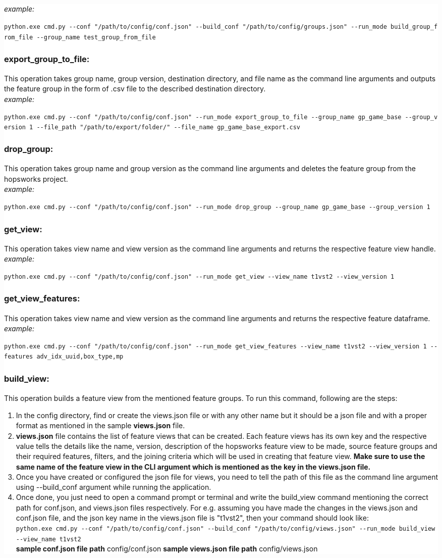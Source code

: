 _example:_    
```
python.exe cmd.py --conf "/path/to/config/conf.json" --build_conf "/path/to/config/groups.json" --run_mode build_group_from_file --group_name test_group_from_file
```

### export_group_to_file:  
This operation takes group name, group version, destination directory, and file name as the command line arguments and outputs the feature group in the form of .csv file to the described destination directory.  
_example:_    
```
python.exe cmd.py --conf "/path/to/config/conf.json" --run_mode export_group_to_file --group_name gp_game_base --group_version 1 --file_path "/path/to/export/folder/" --file_name gp_game_base_export.csv
```  

### drop_group:  
This operation takes group name and group version as the command line arguments and deletes the feature group from the hopsworks project.  
_example:_    
```
python.exe cmd.py --conf "/path/to/config/conf.json" --run_mode drop_group --group_name gp_game_base --group_version 1
```  

### get_view:  
This operation takes view name and view version as the command line arguments and returns the respective feature view handle.  
_example:_  
```
python.exe cmd.py --conf "/path/to/config/conf.json" --run_mode get_view --view_name t1vst2 --view_version 1
```  

### get_view_features:  
This operation takes view name and view version as the command line arguments and returns the respective feature dataframe.  
_example:_    
```
python.exe cmd.py --conf "/path/to/config/conf.json" --run_mode get_view_features --view_name t1vst2 --view_version 1 --features adv_idx_uuid,box_type,mp
```  

### build_view:   
This operation builds a feature view from the mentioned feature groups. To run this command, following are the steps:  
1. In the config directory, find or create the views.json file or with any other name but it should be a json file and with a proper format as mentioned in the sample **views.json** file.  
2. **views.json** file contains the list of feature views that can be created. Each feature views has its own key and the respective value tells the details like the name, version, description of the hopsworks feature view to be made, source feature groups and their required features, filters, and the joining criteria which will be used in creating that feature view. **Make sure to use the same name of the feature view in the CLI argument which is mentioned as the key in the views.json file.**  
3. Once you have created or configured the json file for views, you need to tell the path of this file as the command line argument using --build_conf argument while running the application.
4. Once done, you just need to open a command prompt or terminal and write the build_view command mentioning the correct path for conf.json, and views.json files respectively. For e.g. assuming you have made the changes in the views.json and conf.json file, and the json key name in the views.json file is "t1vst2", then your command should look like:  
    `python.exe cmd.py --conf "/path/to/config/conf.json" --build_conf "/path/to/config/views.json" --run_mode build_view --view_name t1vst2`  
__sample conf.json file path__ config/conf.json
__sample views.json file path__ config/views.json  
